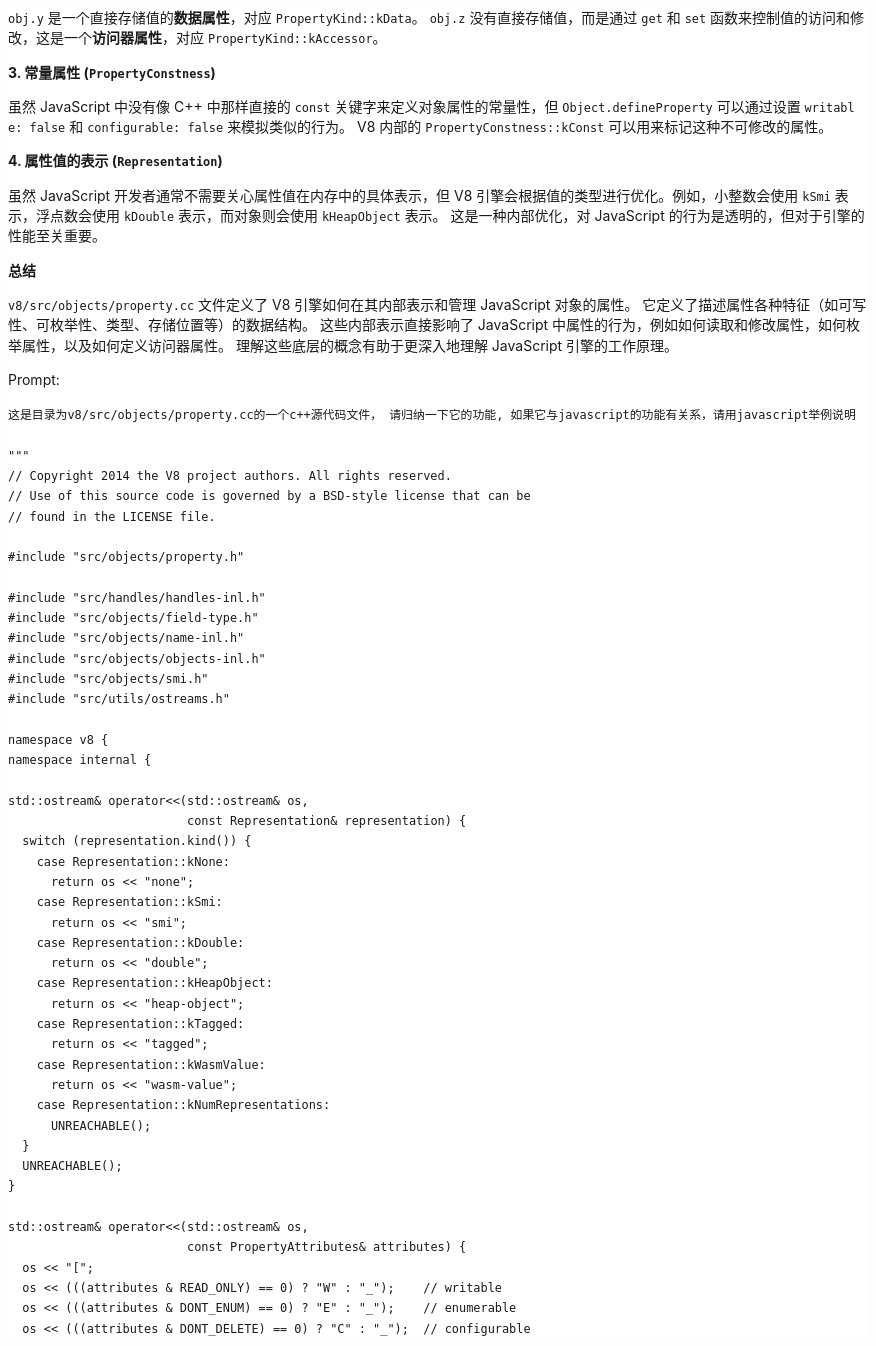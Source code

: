 `obj.y` 是一个直接存储值的**数据属性**，对应 `PropertyKind::kData`。 `obj.z` 没有直接存储值，而是通过 `get` 和 `set` 函数来控制值的访问和修改，这是一个**访问器属性**，对应 `PropertyKind::kAccessor`。

**3. 常量属性 (`PropertyConstness`)**

虽然 JavaScript 中没有像 C++ 中那样直接的 `const` 关键字来定义对象属性的常量性，但 `Object.defineProperty` 可以通过设置 `writable: false` 和 `configurable: false` 来模拟类似的行为。  V8 内部的 `PropertyConstness::kConst` 可以用来标记这种不可修改的属性。

**4. 属性值的表示 (`Representation`)**

虽然 JavaScript 开发者通常不需要关心属性值在内存中的具体表示，但 V8 引擎会根据值的类型进行优化。例如，小整数会使用 `kSmi` 表示，浮点数会使用 `kDouble` 表示，而对象则会使用 `kHeapObject` 表示。 这是一种内部优化，对 JavaScript 的行为是透明的，但对于引擎的性能至关重要。

**总结**

`v8/src/objects/property.cc` 文件定义了 V8 引擎如何在其内部表示和管理 JavaScript 对象的属性。 它定义了描述属性各种特征（如可写性、可枚举性、类型、存储位置等）的数据结构。 这些内部表示直接影响了 JavaScript 中属性的行为，例如如何读取和修改属性，如何枚举属性，以及如何定义访问器属性。 理解这些底层的概念有助于更深入地理解 JavaScript 引擎的工作原理。

Prompt: 
```
这是目录为v8/src/objects/property.cc的一个c++源代码文件， 请归纳一下它的功能, 如果它与javascript的功能有关系，请用javascript举例说明

"""
// Copyright 2014 the V8 project authors. All rights reserved.
// Use of this source code is governed by a BSD-style license that can be
// found in the LICENSE file.

#include "src/objects/property.h"

#include "src/handles/handles-inl.h"
#include "src/objects/field-type.h"
#include "src/objects/name-inl.h"
#include "src/objects/objects-inl.h"
#include "src/objects/smi.h"
#include "src/utils/ostreams.h"

namespace v8 {
namespace internal {

std::ostream& operator<<(std::ostream& os,
                         const Representation& representation) {
  switch (representation.kind()) {
    case Representation::kNone:
      return os << "none";
    case Representation::kSmi:
      return os << "smi";
    case Representation::kDouble:
      return os << "double";
    case Representation::kHeapObject:
      return os << "heap-object";
    case Representation::kTagged:
      return os << "tagged";
    case Representation::kWasmValue:
      return os << "wasm-value";
    case Representation::kNumRepresentations:
      UNREACHABLE();
  }
  UNREACHABLE();
}

std::ostream& operator<<(std::ostream& os,
                         const PropertyAttributes& attributes) {
  os << "[";
  os << (((attributes & READ_ONLY) == 0) ? "W" : "_");    // writable
  os << (((attributes & DONT_ENUM) == 0) ? "E" : "_");    // enumerable
  os << (((attributes & DONT_DELETE) == 0) ? "C" : "_");  // configurable
```
